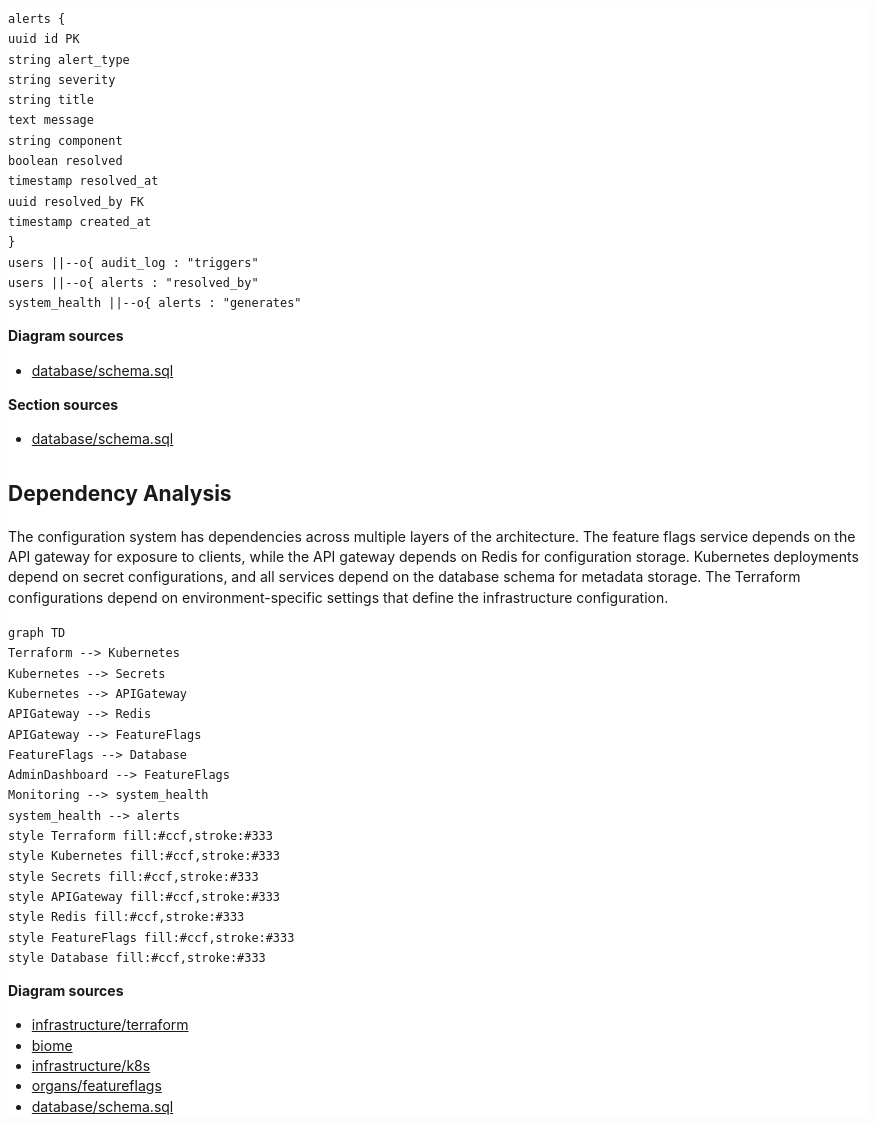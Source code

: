 ```mermaid
alerts {
uuid id PK
string alert_type
string severity
string title
text message
string component
boolean resolved
timestamp resolved_at
uuid resolved_by FK
timestamp created_at
}
users ||--o{ audit_log : "triggers"
users ||--o{ alerts : "resolved_by"
system_health ||--o{ alerts : "generates"
```

**Diagram sources**
- [database/schema.sql](file://database/schema.sql)

**Section sources**
- [database/schema.sql](file://database/schema.sql)

## Dependency Analysis
The configuration system has dependencies across multiple layers of the architecture. The feature flags service depends on the API gateway for exposure to clients, while the API gateway depends on Redis for configuration storage. Kubernetes deployments depend on secret configurations, and all services depend on the database schema for metadata storage. The Terraform configurations depend on environment-specific settings that define the infrastructure configuration.

```mermaid
graph TD
Terraform --> Kubernetes
Kubernetes --> Secrets
Kubernetes --> APIGateway
APIGateway --> Redis
APIGateway --> FeatureFlags
FeatureFlags --> Database
AdminDashboard --> FeatureFlags
Monitoring --> system_health
system_health --> alerts
style Terraform fill:#ccf,stroke:#333
style Kubernetes fill:#ccf,stroke:#333
style Secrets fill:#ccf,stroke:#333
style APIGateway fill:#ccf,stroke:#333
style Redis fill:#ccf,stroke:#333
style FeatureFlags fill:#ccf,stroke:#333
style Database fill:#ccf,stroke:#333
```

**Diagram sources**
- [infrastructure/terraform](file://infrastructure/terraform)
- [biome](file://biome)
- [infrastructure/k8s](file://infrastructure/k8s)
- [organs/featureflags](file://organs/featureflags)
- [database/schema.sql](file://database/schema.sql)
